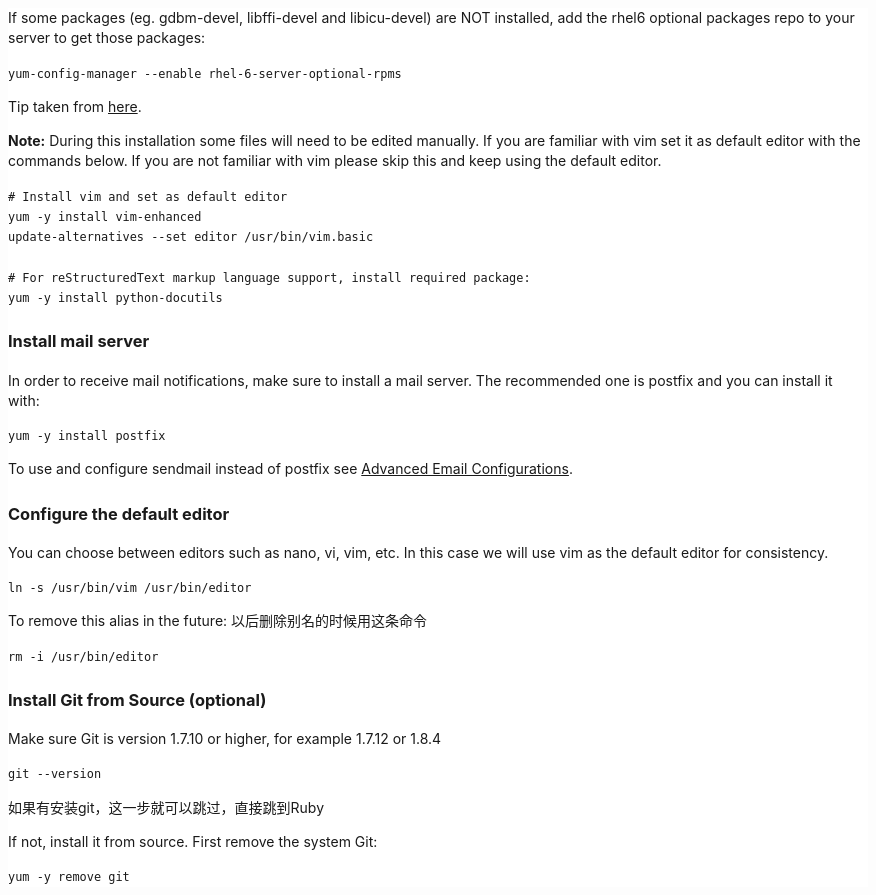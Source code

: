 If some packages (eg. gdbm-devel, libffi-devel and libicu-devel) are NOT installed,
add the rhel6 optional packages repo to your server to get those packages:

    yum-config-manager --enable rhel-6-server-optional-rpms
    


Tip taken from [here](https://github.com/gitlabhq/gitlab-recipes/issues/62).

**Note:**
During this installation some files will need to be edited manually.
If you are familiar with vim set it as default editor with the commands below.
If you are not familiar with vim please skip this and keep using the default editor.

    # Install vim and set as default editor
    yum -y install vim-enhanced
    update-alternatives --set editor /usr/bin/vim.basic

    # For reStructuredText markup language support, install required package:
    yum -y install python-docutils

### Install mail server

In order to receive mail notifications, make sure to install a
mail server. The recommended one is postfix and you can install it with:

    yum -y install postfix

To use and configure sendmail instead of postfix see [Advanced Email Configurations](e-mail/configure_email.md).

### Configure the default editor

You can choose between editors such as nano, vi, vim, etc.
In this case we will use vim as the default editor for consistency.

    ln -s /usr/bin/vim /usr/bin/editor

To remove this alias in the future:
以后删除别名的时候用这条命令
    
    rm -i /usr/bin/editor


### Install Git from Source (optional)

Make sure Git is version 1.7.10 or higher, for example 1.7.12 or 1.8.4

    git --version
    
如果有安装git，这一步就可以跳过，直接跳到Ruby

If not, install it from source. First remove the system Git:

    yum -y remove git
